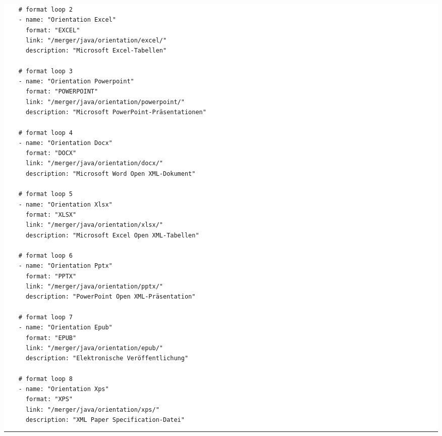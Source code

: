         # format loop 2
        - name: "Orientation Excel"
          format: "EXCEL"
          link: "/merger/java/orientation/excel/"
          description: "Microsoft Excel-Tabellen"

        # format loop 3
        - name: "Orientation Powerpoint"
          format: "POWERPOINT"
          link: "/merger/java/orientation/powerpoint/"
          description: "Microsoft PowerPoint-Präsentationen"

        # format loop 4
        - name: "Orientation Docx"
          format: "DOCX"
          link: "/merger/java/orientation/docx/"
          description: "Microsoft Word Open XML-Dokument"

        # format loop 5
        - name: "Orientation Xlsx"
          format: "XLSX"
          link: "/merger/java/orientation/xlsx/"
          description: "Microsoft Excel Open XML-Tabellen"

        # format loop 6
        - name: "Orientation Pptx"
          format: "PPTX"
          link: "/merger/java/orientation/pptx/"
          description: "PowerPoint Open XML-Präsentation"

        # format loop 7
        - name: "Orientation Epub"
          format: "EPUB"
          link: "/merger/java/orientation/epub/"
          description: "Elektronische Veröffentlichung"

        # format loop 8
        - name: "Orientation Xps"
          format: "XPS"
          link: "/merger/java/orientation/xps/"
          description: "XML Paper Specification-Datei"


---